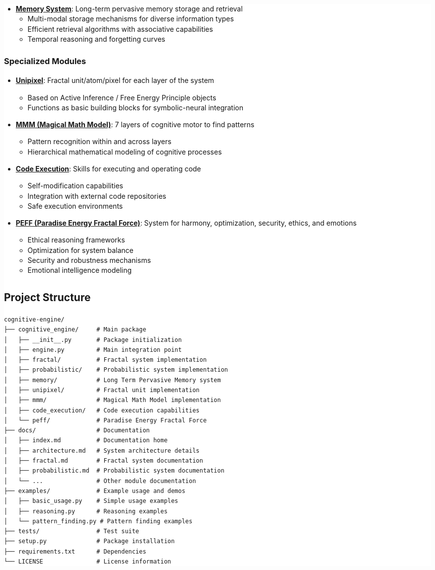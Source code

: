 - **[Memory System](docs/memory.md)**: Long-term pervasive memory storage and retrieval
  - Multi-modal storage mechanisms for diverse information types
  - Efficient retrieval algorithms with associative capabilities
  - Temporal reasoning and forgetting curves

### Specialized Modules

- **[Unipixel](docs/unipixel.md)**: Fractal unit/atom/pixel for each layer of the system
  - Based on Active Inference / Free Energy Principle objects
  - Functions as basic building blocks for symbolic-neural integration

- **[MMM (Magical Math Model)](docs/mmm.md)**: 7 layers of cognitive motor to find patterns
  - Pattern recognition within and across layers
  - Hierarchical mathematical modeling of cognitive processes

- **[Code Execution](docs/code_execution.md)**: Skills for executing and operating code
  - Self-modification capabilities
  - Integration with external code repositories
  - Safe execution environments

- **[PEFF (Paradise Energy Fractal Force)](docs/peff.md)**: System for harmony, optimization, security, ethics, and emotions
  - Ethical reasoning frameworks
  - Optimization for system balance
  - Security and robustness mechanisms
  - Emotional intelligence modeling

## Project Structure

```
cognitive-engine/
├── cognitive_engine/     # Main package
│   ├── __init__.py       # Package initialization
│   ├── engine.py         # Main integration point
│   ├── fractal/          # Fractal system implementation
│   ├── probabilistic/    # Probabilistic system implementation
│   ├── memory/           # Long Term Pervasive Memory system
│   ├── unipixel/         # Fractal unit implementation
│   ├── mmm/              # Magical Math Model implementation
│   ├── code_execution/   # Code execution capabilities
│   └── peff/             # Paradise Energy Fractal Force
├── docs/                 # Documentation
│   ├── index.md          # Documentation home
│   ├── architecture.md   # System architecture details
│   ├── fractal.md        # Fractal system documentation
│   ├── probabilistic.md  # Probabilistic system documentation
│   └── ...               # Other module documentation
├── examples/             # Example usage and demos
│   ├── basic_usage.py    # Simple usage examples
│   ├── reasoning.py      # Reasoning examples
│   └── pattern_finding.py # Pattern finding examples
├── tests/                # Test suite
├── setup.py              # Package installation
├── requirements.txt      # Dependencies
└── LICENSE               # License information
```
